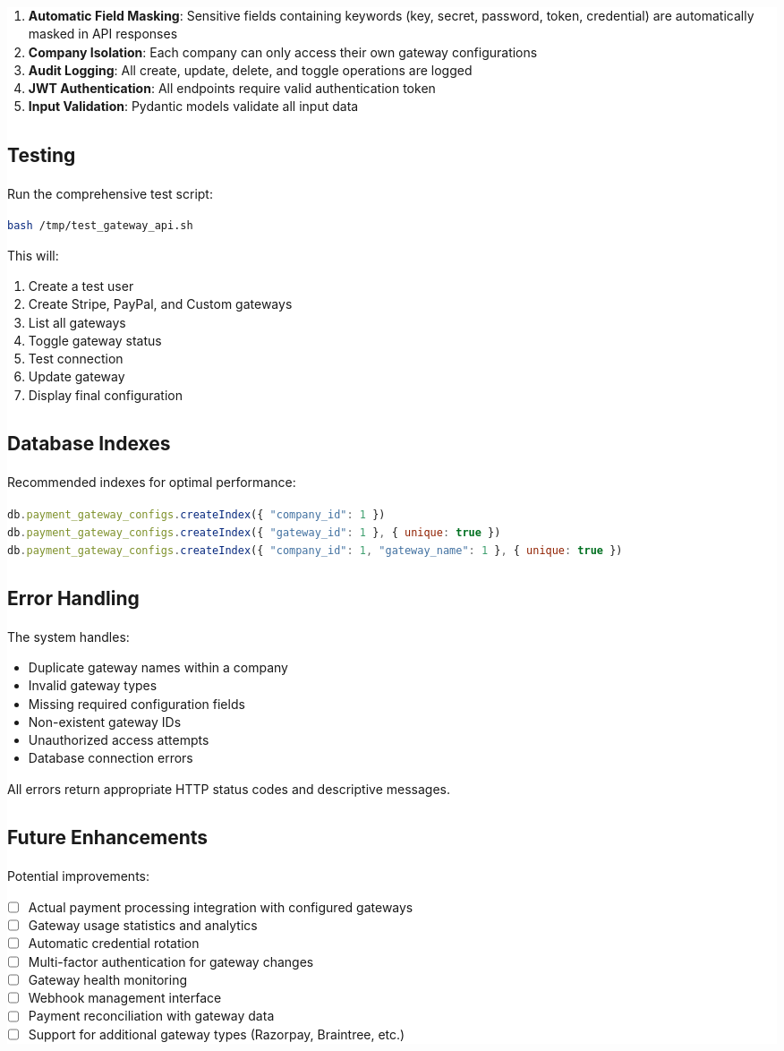 1. **Automatic Field Masking**: Sensitive fields containing keywords (key, secret, password, token, credential) are automatically masked in API responses
2. **Company Isolation**: Each company can only access their own gateway configurations
3. **Audit Logging**: All create, update, delete, and toggle operations are logged
4. **JWT Authentication**: All endpoints require valid authentication token
5. **Input Validation**: Pydantic models validate all input data

## Testing

Run the comprehensive test script:

```bash
bash /tmp/test_gateway_api.sh
```

This will:
1. Create a test user
2. Create Stripe, PayPal, and Custom gateways
3. List all gateways
4. Toggle gateway status
5. Test connection
6. Update gateway
7. Display final configuration

## Database Indexes

Recommended indexes for optimal performance:

```javascript
db.payment_gateway_configs.createIndex({ "company_id": 1 })
db.payment_gateway_configs.createIndex({ "gateway_id": 1 }, { unique: true })
db.payment_gateway_configs.createIndex({ "company_id": 1, "gateway_name": 1 }, { unique: true })
```

## Error Handling

The system handles:
- Duplicate gateway names within a company
- Invalid gateway types
- Missing required configuration fields
- Non-existent gateway IDs
- Unauthorized access attempts
- Database connection errors

All errors return appropriate HTTP status codes and descriptive messages.

## Future Enhancements

Potential improvements:
- [ ] Actual payment processing integration with configured gateways
- [ ] Gateway usage statistics and analytics
- [ ] Automatic credential rotation
- [ ] Multi-factor authentication for gateway changes
- [ ] Gateway health monitoring
- [ ] Webhook management interface
- [ ] Payment reconciliation with gateway data
- [ ] Support for additional gateway types (Razorpay, Braintree, etc.)
